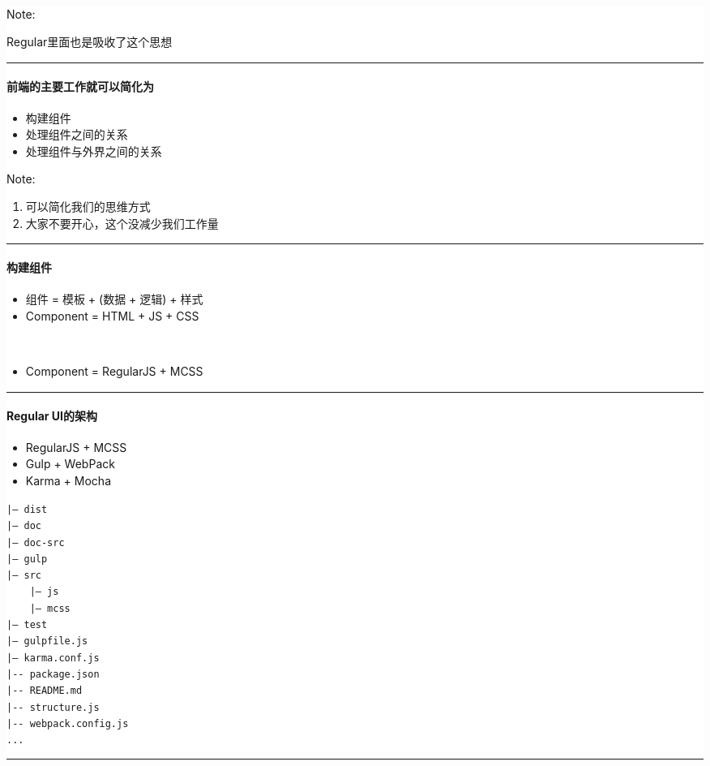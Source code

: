 Note:

Regular里面也是吸收了这个思想

------

#### 前端的主要工作就可以简化为

- 构建组件
- 处理组件之间的关系
- 处理组件与外界之间的关系



Note:

1. 可以简化我们的思维方式
2. 大家不要开心，这个没减少我们工作量

------

#### 构建组件

- 组件 = 模板 + (数据 + 逻辑) + 样式
- Component = HTML + JS + CSS 

<p><br></p>

- Component = RegularJS + MCSS 

------

#### Regular UI的架构

- RegularJS + MCSS
- Gulp + WebPack
- Karma + Mocha

```
|— dist
|— doc
|— doc-src
|— gulp
|— src
    |— js
    |— mcss
|— test
|— gulpfile.js
|— karma.conf.js
|-- package.json
|-- README.md
|-- structure.js
|-- webpack.config.js
...
```



------
